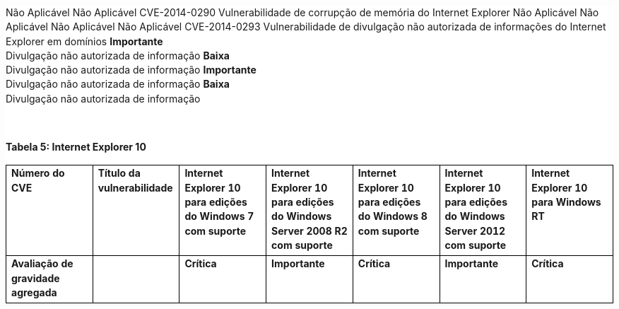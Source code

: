<td style="border:1px solid black;">Não Aplicável</td>
<td style="border:1px solid black;">Não Aplicável</td>
</tr>
<tr class="odd">
<td style="border:1px solid black;">CVE-2014-0290</td>
<td style="border:1px solid black;">Vulnerabilidade de corrupção de memória do Internet Explorer</td>
<td style="border:1px solid black;">Não Aplicável</td>
<td style="border:1px solid black;">Não Aplicável</td>
<td style="border:1px solid black;">Não Aplicável</td>
<td style="border:1px solid black;">Não Aplicável</td>
</tr>
<tr class="even">
<td style="border:1px solid black;">CVE-2014-0293</td>
<td style="border:1px solid black;">Vulnerabilidade de divulgação não autorizada de informações do Internet Explorer em domínios</td>
<td style="border:1px solid black;"><strong>Importante<br />
</strong>Divulgação não autorizada de informação</td>
<td style="border:1px solid black;"><strong>Baixa<br />
</strong>Divulgação não autorizada de informação</td>
<td style="border:1px solid black;"><strong>Importante<br />
</strong>Divulgação não autorizada de informação</td>
<td style="border:1px solid black;"><strong>Baixa<br />
</strong>Divulgação não autorizada de informação</td>
</tr>
</tbody>
</table>
 

 

**Tabela 5: Internet Explorer 10**

<p> </p>
<table style="width:100%;">
<colgroup>
<col width="14%" />
<col width="14%" />
<col width="14%" />
<col width="14%" />
<col width="14%" />
<col width="14%" />
<col width="14%" />
</colgroup>
<tbody>
<tr class="odd">
<td style="border:1px solid black;"><strong>Número do CVE</strong></td>
<td style="border:1px solid black;"><strong>Título da vulnerabilidade</strong></td>
<td style="border:1px solid black;"><strong>Internet Explorer 10 para edições do Windows 7 com suporte</strong></td>
<td style="border:1px solid black;"><strong>Internet Explorer 10 para edições do Windows Server 2008 R2 com suporte</strong></td>
<td style="border:1px solid black;"><strong>Internet Explorer 10 para edições do Windows 8 com suporte</strong></td>
<td style="border:1px solid black;"><strong>Internet Explorer 10 para edições do Windows Server 2012 com suporte</strong></td>
<td style="border:1px solid black;"><strong>Internet Explorer 10 para Windows RT</strong></td>
</tr>
<tr class="even">
<td style="border:1px solid black;"><strong>Avaliação de gravidade agregada</strong></td>
<td style="border:1px solid black;"> </td>
<td style="border:1px solid black;"><strong>Crítica</strong></td>
<td style="border:1px solid black;"><strong>Importante</strong></td>
<td style="border:1px solid black;"><strong>Crítica</strong></td>
<td style="border:1px solid black;"><strong>Importante</strong></td>
<td style="border:1px solid black;"><strong>Crítica</strong></td>
